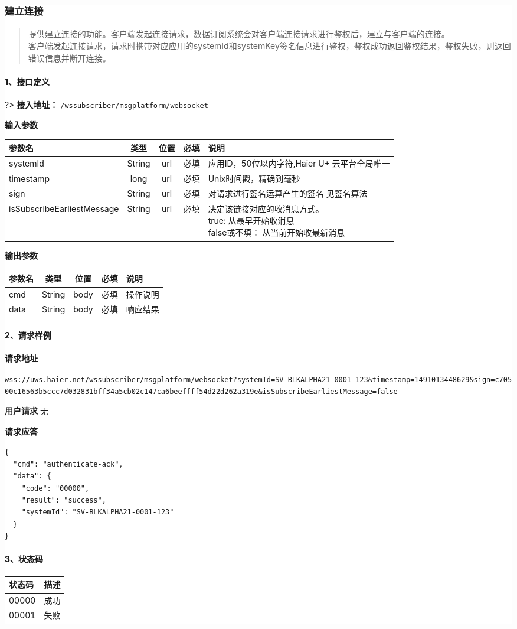 
### 建立连接  
> 提供建立连接的功能。客户端发起连接请求，数据订阅系统会对客户端连接请求进行鉴权后，建立与客户端的连接。   
> 客户端发起连接请求，请求时携带对应应用的systemId和systemKey签名信息进行鉴权，鉴权成功返回鉴权结果，鉴权失败，则返回错误信息并断开连接。 

#### 1、接口定义
?> **接入地址：** `/wssubscriber/msgplatform/websocket`</br>

**输入参数**

参数名|类型|位置|必填|说明
:-|:-:|:-:|:-:|:-
systemId|String|url|必填|应用ID，50位以内字符,Haier U+ 云平台全局唯一  
timestamp|long|url|必填|Unix时间戳，精确到毫秒  
sign|String|url|必填|对请求进行签名运算产生的签名 见签名算法   
isSubscribeEarliestMessage|String|url|必填|决定该链接对应的收消息方式。<br>true: 从最早开始收消息<br>false或不填： 从当前开始收最新消息  

**输出参数**

参数名|类型|位置|必填|说明
:-|:-:|:-:|:-:|:-
cmd|String|body|必填|操作说明
data|String|body|必填|响应结果

#### 2、请求样例

**请求地址**

```
wss://uws.haier.net/wssubscriber/msgplatform/websocket?systemId=SV-BLKALPHA21-0001-123&timestamp=1491013448629&sign=c70500c16563b5ccc7d032831bff34a5cb02c147ca6beeffff54d22d262a319e&isSubscribeEarliestMessage=false
```

**用户请求** 无  

**请求应答**

```
{
  "cmd": "authenticate-ack",
  "data": {
    "code": "00000",
    "result": "success",
    "systemId": "SV-BLKALPHA21-0001-123"
  }
}

```

#### 3、状态码

状态码|描述 
:-|:-
00000|成功
00001|失败
   